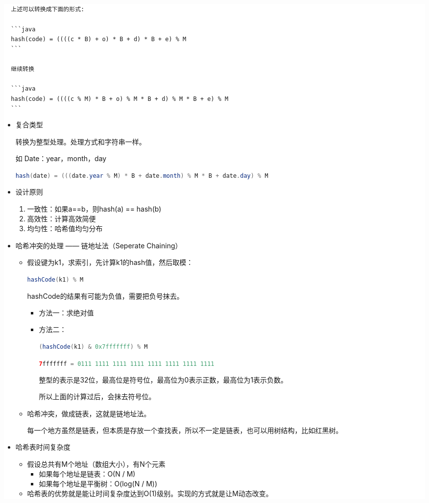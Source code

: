       上述可以转换成下面的形式:

      ```java
      hash(code) = ((((c * B) + o) * B + d) * B + e) % M
      ```

      继续转换

      ```java
      hash(code) = ((((c % M) * B + o) % M * B + d) % M * B + e) % M
      ```

  * 复合类型

    转换为整型处理。处理方式和字符串一样。

    如 Date：year，month，day

    ```java
    hash(date) = (((date.year % M) * B + date.month) % M * B + date.day) % M
    ```

  * 设计原则

    1. 一致性：如果a==b，则hash(a) == hash(b)
    2. 高效性：计算高效简便
    3. 均匀性：哈希值均匀分布

* 哈希冲突的处理 —— 链地址法（Seperate Chaining）

  * 假设键为k1，求索引，先计算k1的hash值，然后取模：

    ```java
    hashCode(k1) % M
    ```

    hashCode的结果有可能为负值，需要把负号抹去。

    * 方法一：求绝对值

    * 方法二：

      ```java
      (hashCode(k1) & 0x7fffffff) % M
      ```

      ```java
      7fffffff = 0111 1111 1111 1111 1111 1111 1111 1111
      ```

      整型的表示是32位，最高位是符号位，最高位为0表示正数，最高位为1表示负数。

      所以上面的计算过后，会抹去符号位。

  * 哈希冲突，做成链表，这就是链地址法。

    每一个地方虽然是链表，但本质是存放一个查找表，所以不一定是链表，也可以用树结构，比如红黑树。

* 哈希表时间复杂度

  * 假设总共有M个地址（数组大小），有N个元素
    * 如果每个地址是链表：O(N / M)
    * 如果每个地址是平衡树：O(log(N / M))
  * 哈希表的优势就是能让时间复杂度达到O(1)级别。实现的方式就是让M动态改变。
